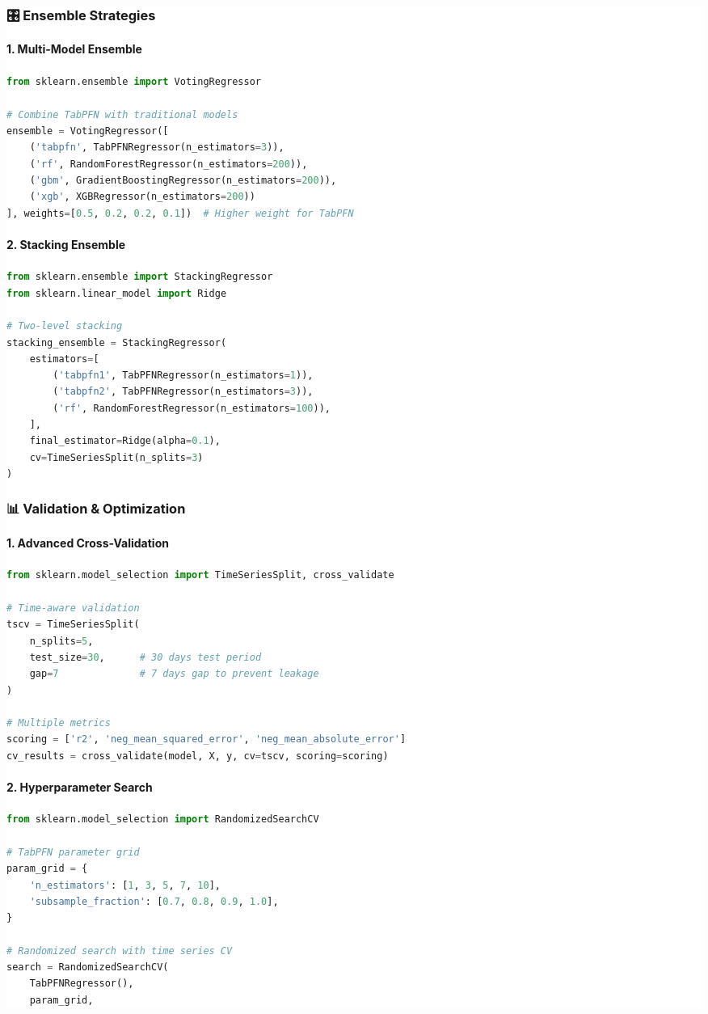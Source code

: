 ### **🎛️ Ensemble Strategies**

#### **1. Multi-Model Ensemble**
```python
from sklearn.ensemble import VotingRegressor

# Combine TabPFN with traditional models
ensemble = VotingRegressor([
    ('tabpfn', TabPFNRegressor(n_estimators=3)),
    ('rf', RandomForestRegressor(n_estimators=200)),
    ('gbm', GradientBoostingRegressor(n_estimators=200)),
    ('xgb', XGBRegressor(n_estimators=200))
], weights=[0.5, 0.2, 0.2, 0.1])  # Higher weight for TabPFN
```

#### **2. Stacking Ensemble**
```python
from sklearn.ensemble import StackingRegressor
from sklearn.linear_model import Ridge

# Two-level stacking
stacking_ensemble = StackingRegressor(
    estimators=[
        ('tabpfn1', TabPFNRegressor(n_estimators=1)),
        ('tabpfn2', TabPFNRegressor(n_estimators=3)),
        ('rf', RandomForestRegressor(n_estimators=100)),
    ],
    final_estimator=Ridge(alpha=0.1),
    cv=TimeSeriesSplit(n_splits=3)
)
```

### **📊 Validation & Optimization**

#### **1. Advanced Cross-Validation**
```python
from sklearn.model_selection import TimeSeriesSplit, cross_validate

# Time-aware validation
tscv = TimeSeriesSplit(
    n_splits=5,
    test_size=30,      # 30 days test period
    gap=7              # 7 days gap to prevent leakage
)

# Multiple metrics
scoring = ['r2', 'neg_mean_squared_error', 'neg_mean_absolute_error']
cv_results = cross_validate(model, X, y, cv=tscv, scoring=scoring)
```

#### **2. Hyperparameter Search**
```python
from sklearn.model_selection import RandomizedSearchCV

# TabPFN parameter grid
param_grid = {
    'n_estimators': [1, 3, 5, 7, 10],
    'subsample_fraction': [0.7, 0.8, 0.9, 1.0],
}

# Randomized search with time series CV
search = RandomizedSearchCV(
    TabPFNRegressor(),
    param_grid,
```